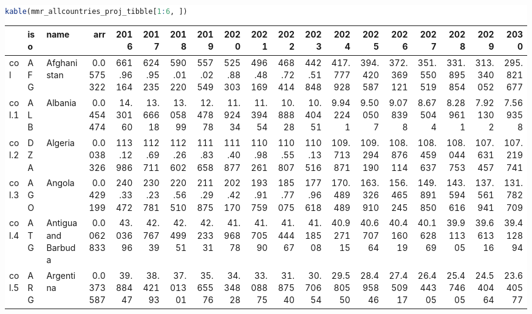 ``` r
kable(mmr_allcountries_proj_tibble[1:6, ])
```

|       | iso | name                |       arr |      2016 |      2017 |      2018 |      2019 |      2020 |      2021 |      2022 |      2023 |       2024 |       2025 |       2026 |       2027 |       2028 |       2029 |       2030 |
| ----- | :-- | :------------------ | --------: | --------: | --------: | --------: | --------: | --------: | --------: | --------: | --------: | ---------: | ---------: | ---------: | ---------: | ---------: | ---------: | ---------: |
| col   | AFG | Afghanistan         | 0.0575322 | 661.96164 | 624.95235 | 590.01220 | 557.02549 | 525.88303 | 496.48169 | 468.72414 | 442.51848 | 417.777928 | 394.420587 | 372.369121 | 351.550519 | 331.895854 | 313.340052 | 295.821677 |
| col.1 | ALB | Albania             | 0.0454474 |  14.30160 |  13.66618 |  13.05899 |  12.47878 |  11.92434 |  11.39454 |  10.88828 |  10.40451 |   9.942241 |   9.500507 |   9.078398 |   8.675044 |   8.289611 |   7.921302 |   7.569358 |
| col.2 | DZA | Algeria             | 0.0038326 | 113.12986 | 112.69711 | 112.26602 | 111.83658 | 111.40877 | 110.98261 | 110.55807 | 110.13516 | 109.713871 | 109.294190 | 108.876114 | 108.459637 | 108.044753 | 107.631457 | 107.219741 |
| col.3 | AGO | Angola              | 0.0429199 | 240.33472 | 230.23781 | 220.56510 | 211.29875 | 202.42170 | 193.91759 | 185.77075 | 177.96618 | 170.489489 | 163.326910 | 156.465245 | 149.891850 | 143.594616 | 137.561941 | 131.782709 |
| col.4 | ATG | Antigua and Barbuda | 0.0062833 |  43.03696 |  42.76739 |  42.49951 |  42.23331 |  41.96878 |  41.70590 |  41.44467 |  41.18508 |  40.927115 |  40.670764 |  40.416019 |  40.162869 |  39.911305 |  39.661316 |  39.412894 |
| col.5 | ARG | Argentina           | 0.0373587 |  39.88447 |  38.42193 |  37.01301 |  35.65576 |  34.34828 |  33.08875 |  31.87540 |  30.70654 |  29.580550 |  28.495846 |  27.450917 |  26.444305 |  25.474605 |  24.540464 |  23.640577 |
